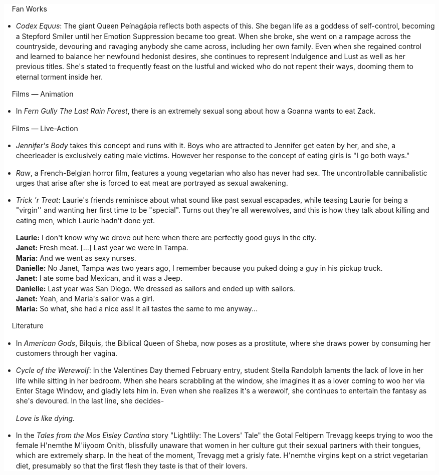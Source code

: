     Fan Works 

-   _Codex Equus_: The giant Queen Peínagápia reflects both aspects of this. She began life as a goddess of self-control, becoming a Stepford Smiler until her Emotion Suppression became too great. When she broke, she went on a rampage across the countryside, devouring and ravaging anybody she came across, including her own family. Even when she regained control and learned to balance her newfound hedonist desires, she continues to represent Indulgence and Lust as well as her previous titles. She's stated to frequently feast on the lustful and wicked who do not repent their ways, dooming them to eternal torment inside her.

    Films — Animation 

-   In _Fern Gully The Last Rain Forest_, there is an extremely sexual song about how a Goanna wants to eat Zack.

    Films — Live-Action 

-   _Jennifer's Body_ takes this concept and runs with it. Boys who are attracted to Jennifer get eaten by her, and she, a cheerleader is exclusively eating male victims. However her response to the concept of eating girls is "I go both ways."
-   _Raw_, a French-Belgian horror film, features a young vegetarian who also has never had sex. The uncontrollable cannibalistic urges that arise after she is forced to eat meat are portrayed as sexual awakening.
-   _Trick 'r Treat_: Laurie's friends reminisce about what sound like past sexual escapades, while teasing Laurie for being a "virgin'' and wanting her first time to be "special". Turns out they're all werewolves, and this is how they talk about killing and eating men, which Laurie hadn't done yet.
    
    **Laurie:** I don't know why we drove out here when there are perfectly good guys in the city.  
    **Janet:** Fresh meat. \[...\] Last year we were in Tampa.  
    **Maria:** And we went as sexy nurses.  
    **Danielle:** No Janet, Tampa was two years ago, I remember because you puked doing a guy in his pickup truck.  
    **Janet:** I ate some bad Mexican, and it was a Jeep.  
    **Danielle:** Last year was San Diego. We dressed as sailors and ended up with sailors.  
    **Janet:** Yeah, and Maria's sailor was a girl.  
    **Maria:** So what, she had a nice ass! It all tastes the same to me anyway...
    

    Literature 

-   In _American Gods_, Bilquis, the Biblical Queen of Sheba, now poses as a prostitute, where she draws power by consuming her customers through her vagina.
-   _Cycle of the Werewolf_: In the Valentines Day themed February entry, student Stella Randolph laments the lack of love in her life while sitting in her bedroom. When she hears scrabbling at the window, she imagines it as a lover coming to woo her via Enter Stage Window, and gladly lets him in. Even when she realizes it's a werewolf, she continues to entertain the fantasy as she's devoured. In the last line, she decides-
    
    _Love is like dying._
    
-   In the _Tales from the Mos Eisley Cantina_ story "Lightlily: The Lovers' Tale" the Gotal Feltipern Trevagg keeps trying to woo the female H'nemthe M'iiyoom Onith, blissfully unaware that women in her culture gut their sexual partners with their tongues, which are extremely sharp. In the heat of the moment, Trevagg met a grisly fate. H'nemthe virgins kept on a strict vegetarian diet, presumably so that the first flesh they taste is that of their lovers.
